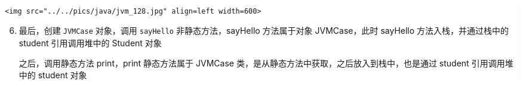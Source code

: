     <img src="../../pics/java/jvm_128.jpg" align=left width=600>

6. 最后，创建 `JVMCase` 对象，调用 `sayHello` 非静态方法，sayHello 方法属于对象 JVMCase，此时 sayHello 方法入栈，并通过栈中的 student 引用调用堆中的 Student 对象

    之后，调用静态方法 print，print 静态方法属于 JVMCase 类，是从静态方法中获取，之后放入到栈中，也是通过 student 引用调用堆中的 student 对象
